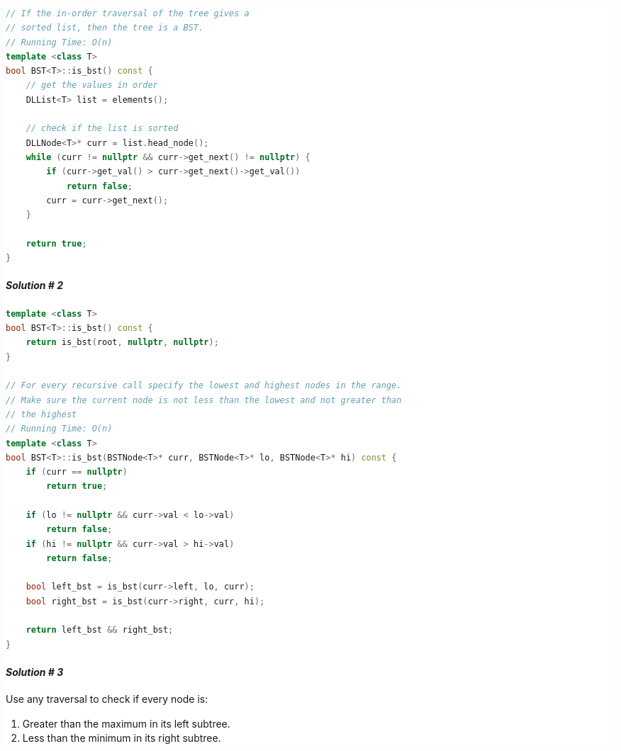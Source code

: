 ```cpp
// If the in-order traversal of the tree gives a
// sorted list, then the tree is a BST.
// Running Time: O(n)
template <class T>
bool BST<T>::is_bst() const {
    // get the values in order
    DLList<T> list = elements();
    
    // check if the list is sorted
    DLLNode<T>* curr = list.head_node();
    while (curr != nullptr && curr->get_next() != nullptr) {
        if (curr->get_val() > curr->get_next()->get_val())
            return false;
        curr = curr->get_next();
    }

    return true;
}
```

#### *Solution # 2*

```cpp
template <class T>
bool BST<T>::is_bst() const {
    return is_bst(root, nullptr, nullptr);
}

// For every recursive call specify the lowest and highest nodes in the range.
// Make sure the current node is not less than the lowest and not greater than
// the highest
// Running Time: O(n)
template <class T>
bool BST<T>::is_bst(BSTNode<T>* curr, BSTNode<T>* lo, BSTNode<T>* hi) const {
    if (curr == nullptr)
        return true;

    if (lo != nullptr && curr->val < lo->val)
        return false;
    if (hi != nullptr && curr->val > hi->val)
        return false;

    bool left_bst = is_bst(curr->left, lo, curr);
    bool right_bst = is_bst(curr->right, curr, hi);

    return left_bst && right_bst;   
}
```

#### *Solution # 3*
Use any traversal to check if every node is:
1. Greater than the maximum in its left subtree. 
2. Less than the minimum in its right subtree.
